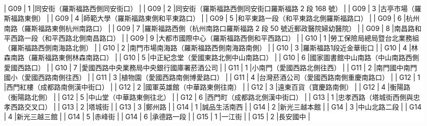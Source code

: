 | G09  |  1   |同安街（羅斯福路西側同安街口）                                            |
| G09  |  2   |同安街（羅斯福路西側同安街口羅斯福路 2 段 168 號）                        |
| G09  |  3   |古亭市場（羅斯福路東側）                                                  |
| G09  |  4   |師範大學（羅斯福路東側和平東路口）                                        |
| G09  |  5   |和平東路一段（和平東路北側羅斯福路口）                                    |
| G09  |  6   |杭州南路（羅斯福路東側杭州南路口）                                        |
| G09  |  7   |羅斯福路西側（杭州南路口羅斯福路 2 段 50 號近郵政醫院婦幼醫院）           |
| G09  |  8   |南昌路和平西路一段（和平西路北側南昌路口）                                |
| G09  |  9   |大都市國際中心（羅斯福路西側和平西路口）                                  |
| G10  |  1   |勞工保險局總局暨台北業務組（羅斯福路西側南海路北側）                      |
| G10  |  2   |南門市場南海路（羅斯福路西側南海路南側）                                  |
| G10  |  3   |羅斯福路1段近金華街口                                                     |
| G10  |  4   |林森南路（羅斯福路東側林森南路口）                                        |
| G10  |  5   |中正紀念堂（愛國東路北側中山南路口）                                      |
| G10  |  6   |國家圖書館中山南路（中山南路西側愛國西路口）                              |
| G10  |  7   |愛國西路中央業務局中央銀行國庫署菸酒公司                                  |
| G11  |  1   |小南門（愛國西路北側往西）                                                |
| G11  |  2   |南門國中南門國小（愛國西路南側往西）                                      |
| G11  |  3   |植物園（愛國西路南側博愛路口）                                            |
| G11  |  4   |台灣菸酒公司（愛國西路南側重慶南路口）                                    |
| G12  |  1   |西門紅樓（成都路南側漢中街口）                                            |
| G12  |  2   |國軍英雄館（中華路東側往南）                                              |
| G12  |  3   |遠東百貨（寶慶路南側）                                                    |
| G12  |  4   |衡陽路（衡陽路北側）                                                      |
| G12  |  5   |中山堂（中華路東側往北）                                                  |
| G12  |  6   |西門町（成都路北側漢中街口）                                              |
| G13  |  1   |忠孝西路（塔城街西側與忠孝西路交叉口）                                    |
| G13  |  2   |塔城街                                                                    |
| G13  |  3   |鄭州路                                                                    |
| G14  |  1   |誠品生活南西                                                              |
| G14  |  2   |新光三越本館                                                              |
| G14  |  3   |中山北路二段                                                              |
| G14  |  4   |新光三越三館                                                              |
| G14  |  5   |赤峰街                                                                    |
| G14  |  6   |承德路一段                                                                |
| G15  |  1   |一江街                                                                    |
| G15  |  2   |長安國中                                                                  |